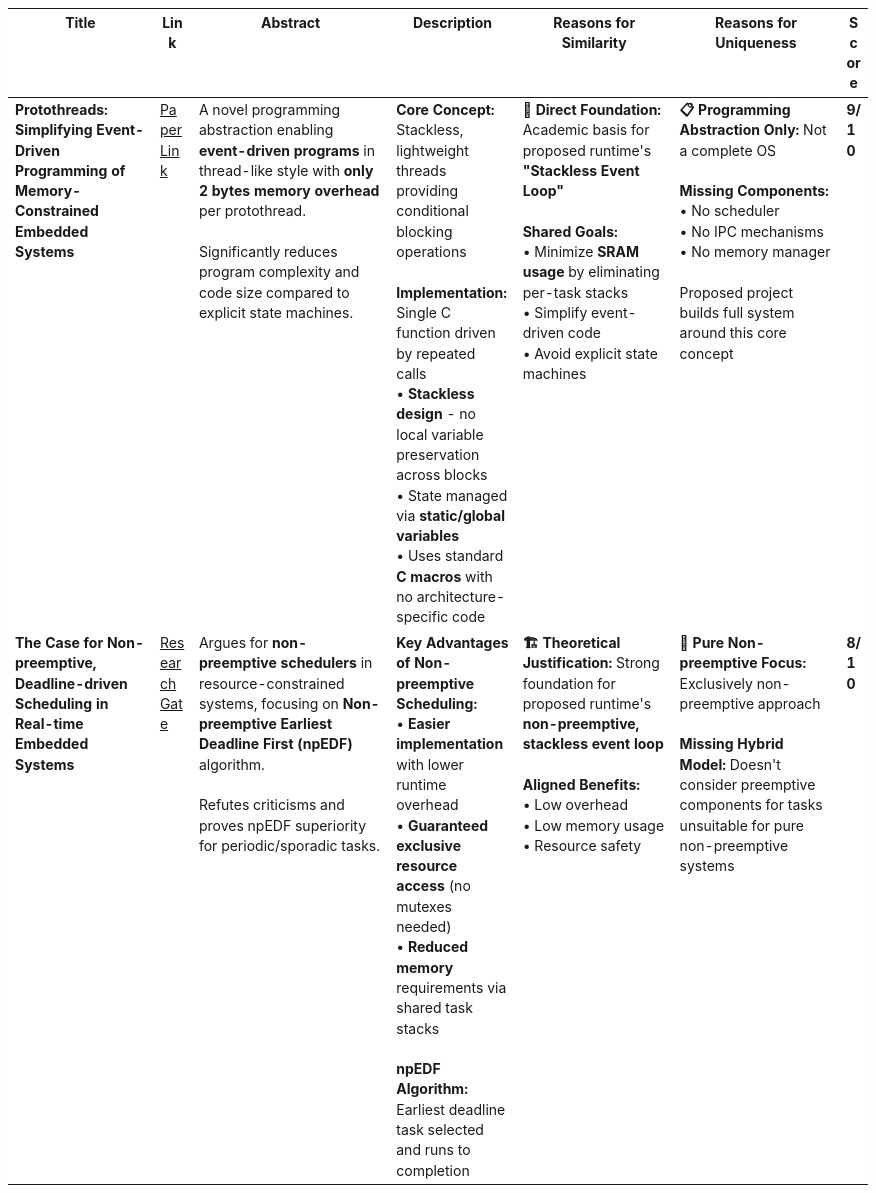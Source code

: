 
| **Title**                                                                                     | **Link**                                                 | **Abstract**                                                                                                                                                                                                                                          | **Description**                                                                                                                                                                                                                                                                                                                                                                                                 | **Reasons for Similarity**                                                                                                                                                                                                                                                          | **Reasons for Uniqueness**                                                                                                                                                                                                                                                                 | **Score** |
| --------------------------------------------------------------------------------------------- | -------------------------------------------------------- | ----------------------------------------------------------------------------------------------------------------------------------------------------------------------------------------------------------------------------------------------------- | --------------------------------------------------------------------------------------------------------------------------------------------------------------------------------------------------------------------------------------------------------------------------------------------------------------------------------------------------------------------------------------------------------------- | ----------------------------------------------------------------------------------------------------------------------------------------------------------------------------------------------------------------------------------------------------------------------------------- | ------------------------------------------------------------------------------------------------------------------------------------------------------------------------------------------------------------------------------------------------------------------------------------------ | --------- |
| **Protothreads: Simplifying Event-Driven Programming of Memory-Constrained Embedded Systems** | [Paper Link](dunkels.com/adam/dunkels06protothreads.pdf) | A novel programming abstraction enabling **event-driven programs** in thread-like style with **only 2 bytes memory overhead** per protothread.<br><br>Significantly reduces program complexity and code size compared to explicit state machines.     | **Core Concept:** Stackless, lightweight threads providing conditional blocking operations<br><br>**Implementation:** Single C function driven by repeated calls<br>• **Stackless design** - no local variable preservation across blocks<br>• State managed via **static/global variables**<br>• Uses standard **C macros** with no architecture-specific code                                                 | **🎯 Direct Foundation:** Academic basis for proposed runtime's **"Stackless Event Loop"**<br><br>**Shared Goals:**<br>• Minimize **SRAM usage** by eliminating per-task stacks<br>• Simplify event-driven code<br>• Avoid explicit state machines                                  | **📋 Programming Abstraction Only:** Not a complete OS<br><br>**Missing Components:**<br>• No scheduler<br>• No IPC mechanisms<br>• No memory manager<br><br>Proposed project builds full system around this core concept                                                                  | **9/10**  |
| **The Case for Non-preemptive, Deadline-driven Scheduling in Real-time Embedded Systems**     | [ResearchGate](researchgate.net/publication/45534417)    | Argues for **non-preemptive schedulers** in resource-constrained systems, focusing on **Non-preemptive Earliest Deadline First (npEDF)** algorithm.<br><br>Refutes criticisms and proves npEDF superiority for periodic/sporadic tasks.               | **Key Advantages of Non-preemptive Scheduling:**<br>• **Easier implementation** with lower runtime overhead<br>• **Guaranteed exclusive resource access** (no mutexes needed)<br>• **Reduced memory** requirements via shared task stacks<br><br>**npEDF Algorithm:** Earliest deadline task selected and runs to completion                                                                                    | **🏗️ Theoretical Justification:** Strong foundation for proposed runtime's **non-preemptive, stackless event loop**<br><br>**Aligned Benefits:**<br>• Low overhead<br>• Low memory usage<br>• Resource safety                                                                      | **🔄 Pure Non-preemptive Focus:** Exclusively non-preemptive approach<br><br>**Missing Hybrid Model:** Doesn't consider preemptive components for tasks unsuitable for pure non-preemptive systems                                                                                         | **8/10**  |